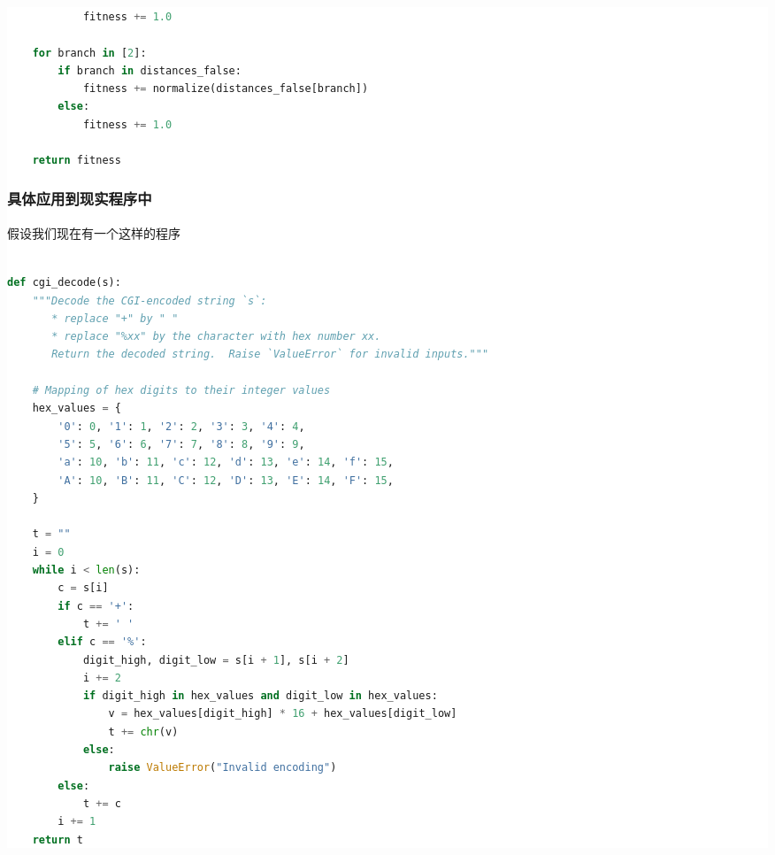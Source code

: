```python
            fitness += 1.0

    for branch in [2]:
        if branch in distances_false:
            fitness += normalize(distances_false[branch])
        else:
            fitness += 1.0

    return fitness


```


### 具体应用到现实程序中

假设我们现在有一个这样的程序

```python

def cgi_decode(s):
    """Decode the CGI-encoded string `s`:
       * replace "+" by " "
       * replace "%xx" by the character with hex number xx.
       Return the decoded string.  Raise `ValueError` for invalid inputs."""

    # Mapping of hex digits to their integer values
    hex_values = {
        '0': 0, '1': 1, '2': 2, '3': 3, '4': 4,
        '5': 5, '6': 6, '7': 7, '8': 8, '9': 9,
        'a': 10, 'b': 11, 'c': 12, 'd': 13, 'e': 14, 'f': 15,
        'A': 10, 'B': 11, 'C': 12, 'D': 13, 'E': 14, 'F': 15,
    }

    t = ""
    i = 0
    while i < len(s):
        c = s[i]
        if c == '+':
            t += ' '
        elif c == '%':
            digit_high, digit_low = s[i + 1], s[i + 2]
            i += 2
            if digit_high in hex_values and digit_low in hex_values:
                v = hex_values[digit_high] * 16 + hex_values[digit_low]
                t += chr(v)
            else:
                raise ValueError("Invalid encoding")
        else:
            t += c
        i += 1
    return t  
```
